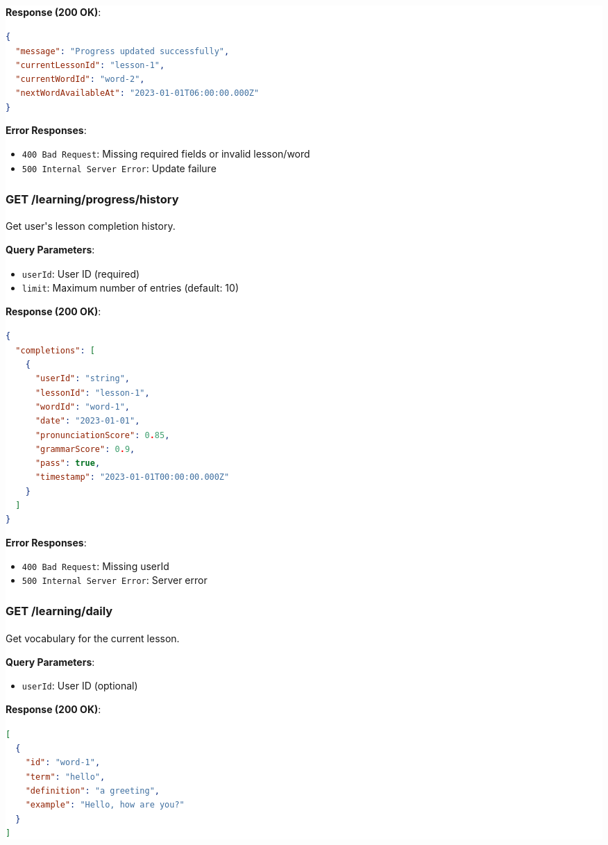 **Response (200 OK)**:
```json
{
  "message": "Progress updated successfully",
  "currentLessonId": "lesson-1",
  "currentWordId": "word-2",
  "nextWordAvailableAt": "2023-01-01T06:00:00.000Z"
}
```

**Error Responses**:
- `400 Bad Request`: Missing required fields or invalid lesson/word
- `500 Internal Server Error`: Update failure

### GET /learning/progress/history

Get user's lesson completion history.

**Query Parameters**:
- `userId`: User ID (required)
- `limit`: Maximum number of entries (default: 10)

**Response (200 OK)**:
```json
{
  "completions": [
    {
      "userId": "string",
      "lessonId": "lesson-1",
      "wordId": "word-1",
      "date": "2023-01-01",
      "pronunciationScore": 0.85,
      "grammarScore": 0.9,
      "pass": true,
      "timestamp": "2023-01-01T00:00:00.000Z"
    }
  ]
}
```

**Error Responses**:
- `400 Bad Request`: Missing userId
- `500 Internal Server Error`: Server error

### GET /learning/daily

Get vocabulary for the current lesson.

**Query Parameters**:
- `userId`: User ID (optional)

**Response (200 OK)**:
```json
[
  {
    "id": "word-1",
    "term": "hello",
    "definition": "a greeting",
    "example": "Hello, how are you?"
  }
]
```
